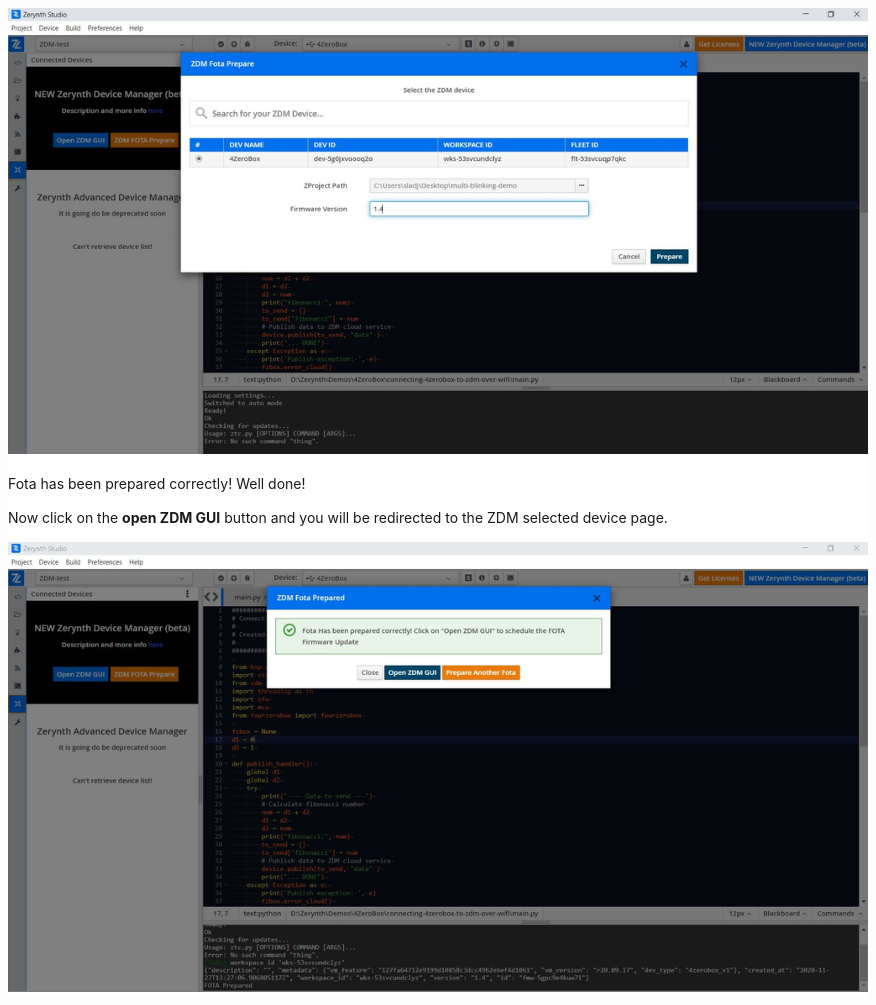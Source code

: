 ![](img/fota_prepare.jpg)

Fota has been prepared correctly! Well done!

Now click on the **open ZDM GUI** button and you will be redirected to the ZDM selected device page.

![](img/fota_prepared_correctly.jpg)
